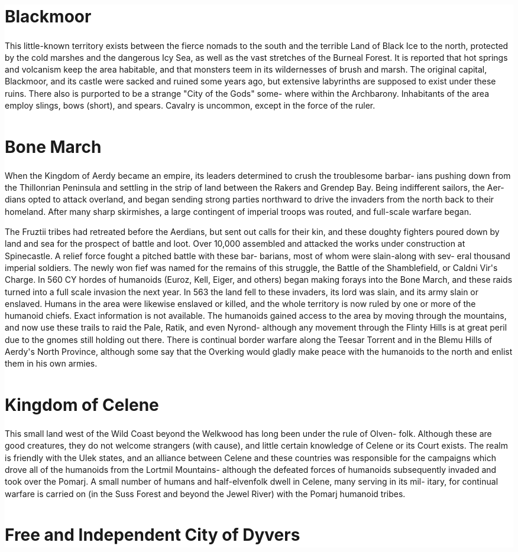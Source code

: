 # Blackmoor

This little-known territory exists between the fierce nomads to the south and the terrible Land of Black Ice to the north, protected by the cold marshes and the dangerous Icy Sea, as well as the vast stretches of the Burneal Forest. It is reported that hot springs and volcanism keep the area habitable, and that monsters teem in its wildernesses of brush and marsh. The original capital, Blackmoor, and its castle were sacked and ruined some years ago, but extensive labyrinths are supposed to exist under these ruins. There also is purported to be a strange "City of the Gods" some- where within the Archbarony. Inhabitants of the area employ slings, bows (short), and spears. Cavalry is uncommon, except in the force of the ruler.

# Bone March

When the Kingdom of Aerdy became an empire, its leaders determined to crush the troublesome barbar- ians pushing down from the Thillonrian Peninsula and settling in the strip of land between the Rakers and Grendep Bay. Being indifferent sailors, the Aer- dians opted to attack overland, and began sending strong parties northward to drive the invaders from the north back to their homeland. After many sharp skirmishes, a large contingent of imperial troops was routed, and full-scale warfare began.

The Fruztii tribes had retreated before the Aerdians, but sent out calls for their kin, and these doughty fighters poured down by land and sea for the prospect of battle and loot. Over 10,000 assembled and attacked the works under construction at Spinecastle. A relief force fought a pitched battle with these bar- barians, most of whom were slain-along with sev- eral thousand imperial soldiers. The newly won fief was named for the remains of this struggle, the Battle of the Shamblefield, or Caldni Vir's Charge. In 560 CY hordes of humanoids (Euroz, Kell, Eiger, and others) began making forays into the Bone March, and these raids turned into a full scale invasion the next year. In 563 the land fell to these invaders, its lord was slain, and its army slain or enslaved. Humans in the area were likewise enslaved or killed, and the whole territory is now ruled by one or more of the humanoid chiefs. Exact information is not available. The humanoids gained access to the area by moving through the mountains, and now use these trails to raid the Pale, Ratik, and even Nyrond- although any movement through the Flinty Hills is at great peril due to the gnomes still holding out there. There is continual border warfare along the Teesar Torrent and in the Blemu Hills of Aerdy's North Province, although some say that the Overking would gladly make peace with the humanoids to the north and enlist them in his own armies.

# Kingdom of Celene

This small land west of the Wild Coast beyond the Welkwood has long been under the rule of Olven- folk. Although these are good creatures, they do not welcome strangers (with cause), and little certain knowledge of Celene or its Court exists. The realm is friendly with the Ulek states, and an alliance between Celene and these countries was responsible for the campaigns which drove all of the humanoids from the Lortmil Mountains- although the defeated forces of humanoids subsequently invaded and took over the Pomarj. A small number of humans and half-elvenfolk dwell in Celene, many serving in its mil- itary, for continual warfare is carried on (in the Suss Forest and beyond the Jewel River) with the Pomarj humanoid tribes.

# Free and Independent City of Dyvers
